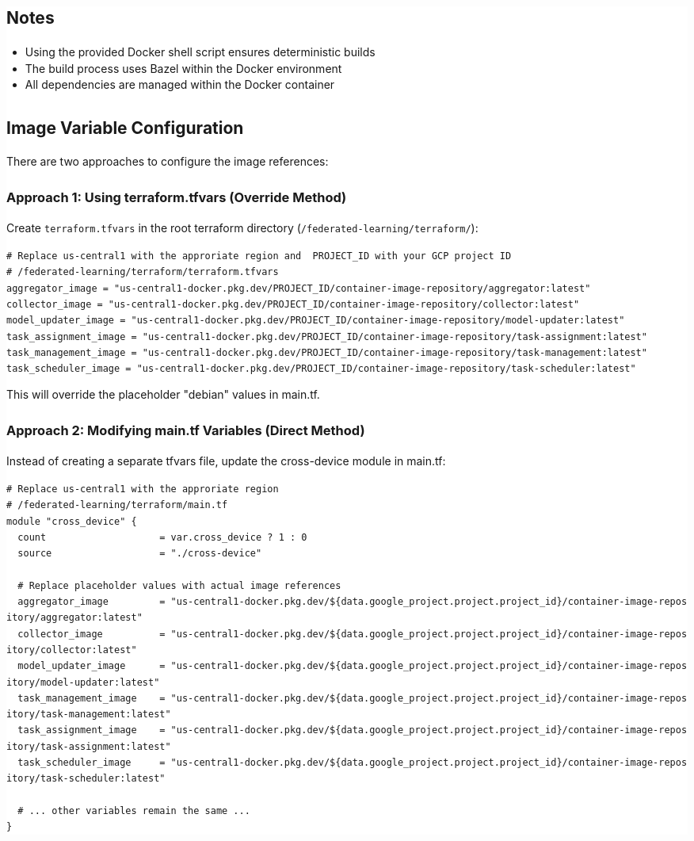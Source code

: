 ## Notes

- Using the provided Docker shell script ensures deterministic builds  
- The build process uses Bazel within the Docker environment  
- All dependencies are managed within the Docker container

## Image Variable Configuration

There are two approaches to configure the image references:

### Approach 1: Using terraform.tfvars (Override Method)

Create `terraform.tfvars` in the root terraform directory (`/federated-learning/terraform/`):

```
# Replace us-central1 with the approriate region and  PROJECT_ID with your GCP project ID
# /federated-learning/terraform/terraform.tfvars
aggregator_image = "us-central1-docker.pkg.dev/PROJECT_ID/container-image-repository/aggregator:latest"
collector_image = "us-central1-docker.pkg.dev/PROJECT_ID/container-image-repository/collector:latest"
model_updater_image = "us-central1-docker.pkg.dev/PROJECT_ID/container-image-repository/model-updater:latest"
task_assignment_image = "us-central1-docker.pkg.dev/PROJECT_ID/container-image-repository/task-assignment:latest"
task_management_image = "us-central1-docker.pkg.dev/PROJECT_ID/container-image-repository/task-management:latest"
task_scheduler_image = "us-central1-docker.pkg.dev/PROJECT_ID/container-image-repository/task-scheduler:latest"
```

This will override the placeholder "debian" values in main.tf.

### Approach 2: Modifying main.tf Variables (Direct Method)

Instead of creating a separate tfvars file, update the cross-device module in main.tf:

```
# Replace us-central1 with the approriate region 
# /federated-learning/terraform/main.tf
module "cross_device" {
  count                    = var.cross_device ? 1 : 0
  source                   = "./cross-device"
  
  # Replace placeholder values with actual image references
  aggregator_image         = "us-central1-docker.pkg.dev/${data.google_project.project.project_id}/container-image-repository/aggregator:latest"
  collector_image          = "us-central1-docker.pkg.dev/${data.google_project.project.project_id}/container-image-repository/collector:latest"
  model_updater_image      = "us-central1-docker.pkg.dev/${data.google_project.project.project_id}/container-image-repository/model-updater:latest"
  task_management_image    = "us-central1-docker.pkg.dev/${data.google_project.project.project_id}/container-image-repository/task-management:latest"
  task_assignment_image    = "us-central1-docker.pkg.dev/${data.google_project.project.project_id}/container-image-repository/task-assignment:latest"
  task_scheduler_image     = "us-central1-docker.pkg.dev/${data.google_project.project.project_id}/container-image-repository/task-scheduler:latest"
  
  # ... other variables remain the same ...
}
```
